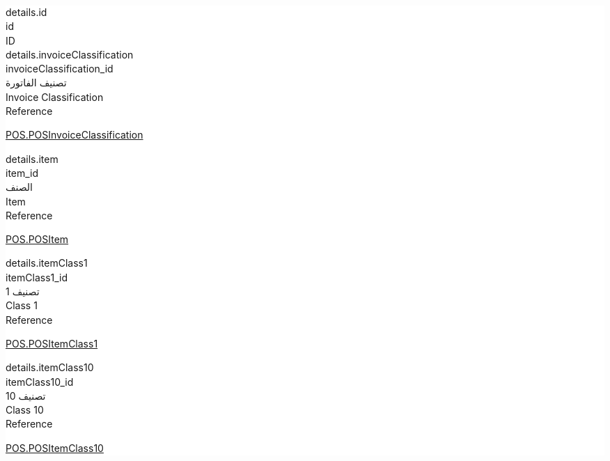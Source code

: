 </div>

<div class="row searchable" id="details.id">
<div class="cell" data-label="Property">details.id</div>
<div class="cell" data-label="Column">id</div>
<div class="cell" data-label="Arabic"></div>
<div class="cell" data-label="English"></div>
<div class="cell" data-label="Type">ID</div>

</div>

<div class="row searchable" id="details.invoiceClassification">
<div class="cell" data-label="Property">details.invoiceClassification</div>
<div class="cell" data-label="Column">invoiceClassification_id</div>
<div class="cell" data-label="Arabic">تصنيف الفاتورة</div>
<div class="cell" data-label="English">Invoice Classification</div>
<div class="cell" data-label="Type">Reference</div>
<div class="cell" data-label="Foreign Table">

 [POS.POSInvoiceClassification](/modules/pos-app/POS.POSInvoiceClassification.md) 
</div>
</div>

<div class="row searchable" id="details.item">
<div class="cell" data-label="Property">details.item</div>
<div class="cell" data-label="Column">item_id</div>
<div class="cell" data-label="Arabic">الصنف</div>
<div class="cell" data-label="English">Item</div>
<div class="cell" data-label="Type">Reference</div>
<div class="cell" data-label="Foreign Table">

 [POS.POSItem](/modules/pos-app/POS.POSItem.md) 
</div>
</div>

<div class="row searchable" id="details.itemClass1">
<div class="cell" data-label="Property">details.itemClass1</div>
<div class="cell" data-label="Column">itemClass1_id</div>
<div class="cell" data-label="Arabic">تصنيف 1</div>
<div class="cell" data-label="English">Class 1</div>
<div class="cell" data-label="Type">Reference</div>
<div class="cell" data-label="Foreign Table">

 [POS.POSItemClass1](/modules/pos-app/POS.POSItemClass1.md) 
</div>
</div>

<div class="row searchable" id="details.itemClass10">
<div class="cell" data-label="Property">details.itemClass10</div>
<div class="cell" data-label="Column">itemClass10_id</div>
<div class="cell" data-label="Arabic">تصنيف 10</div>
<div class="cell" data-label="English">Class 10</div>
<div class="cell" data-label="Type">Reference</div>
<div class="cell" data-label="Foreign Table">

 [POS.POSItemClass10](/modules/pos-app/POS.POSItemClass10.md) 
</div>
</div>
